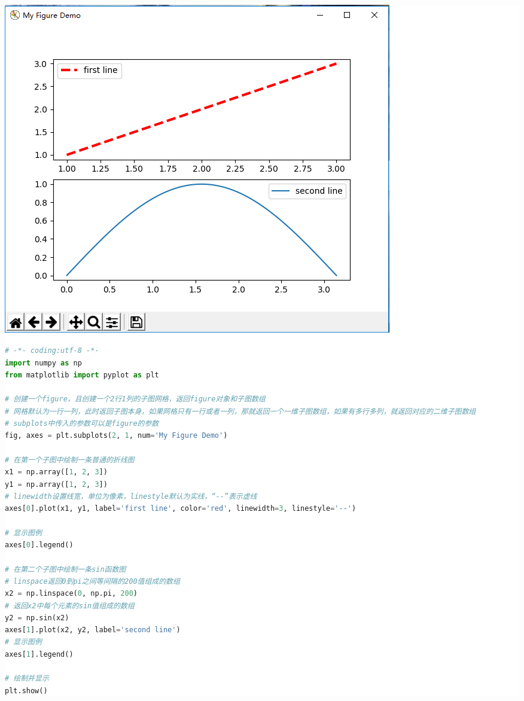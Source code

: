 ![](/assets/subplots.png)

```py
# -*- coding:utf-8 -*-
import numpy as np
from matplotlib import pyplot as plt

# 创建一个figure，且创建一个2行1列的子图网格，返回figure对象和子图数组
# 网格默认为一行一列，此时返回子图本身，如果网格只有一行或者一列，那就返回一个一维子图数组，如果有多行多列，就返回对应的二维子图数组
# subplots中传入的参数可以是figure的参数
fig, axes = plt.subplots(2, 1, num='My Figure Demo')

# 在第一个子图中绘制一条普通的折线图
x1 = np.array([1, 2, 3])
y1 = np.array([1, 2, 3])
# linewidth设置线宽，单位为像素，linestyle默认为实线，“--”表示虚线
axes[0].plot(x1, y1, label='first line', color='red', linewidth=3, linestyle='--')

# 显示图例
axes[0].legend()

# 在第二个子图中绘制一条sin函数图
# linspace返回0到pi之间等间隔的200值组成的数组
x2 = np.linspace(0, np.pi, 200)
# 返回x2中每个元素的sin值组成的数组
y2 = np.sin(x2)
axes[1].plot(x2, y2, label='second line')
# 显示图例
axes[1].legend()

# 绘制并显示
plt.show()
```
